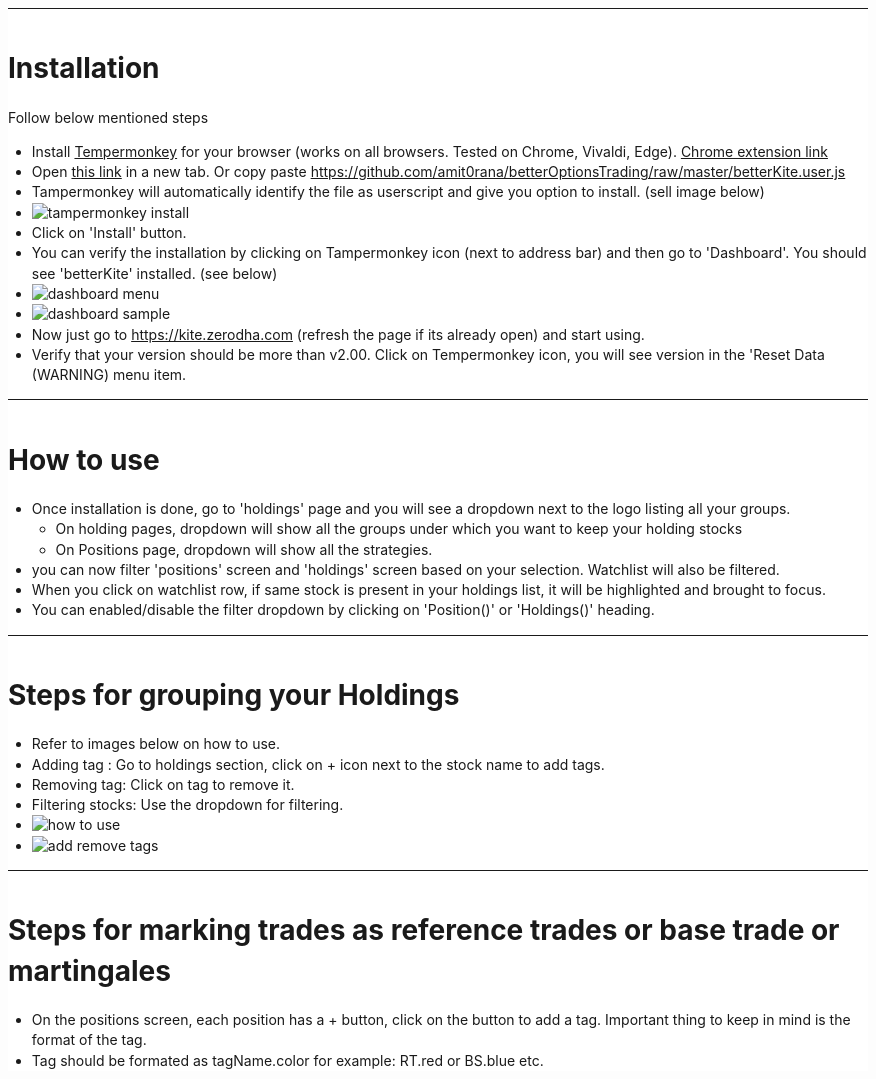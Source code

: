 ------
# Installation

Follow below mentioned steps
* Install [Tempermonkey](https://www.tampermonkey.net/) for your browser (works on all browsers. Tested on Chrome, Vivaldi, Edge). [Chrome extension link](https://chrome.google.com/webstore/detail/tampermonkey/dhdgffkkebhmkfjojejmpbldmpobfkfo)
* Open [this link](https://github.com/amit0rana/betterOptionsTrading/raw/master/betterKite.user.js) in a new tab. Or copy paste <https://github.com/amit0rana/betterOptionsTrading/raw/master/betterKite.user.js>
* Tampermonkey will automatically identify the file as userscript and give you option to install. (sell image below)
* ![tampermonkey install](https://dl.dropbox.com/s/khs3itzctu13ayw/tampermonkeyInstall.png?dl=0)
* Click on 'Install' button.
* You can verify the installation by clicking on Tampermonkey icon (next to address bar) and then go to 'Dashboard'. You should see 'betterKite' installed. (see below)
* ![dashboard menu](https://dl.dropbox.com/s/dv1reqb84mz00bm/dashboardmenuoption.png?dl=0)
* ![dashboard sample](https://dl.dropbox.com/s/blv2j9t8e6iohkt/dashboardSample.png?dl=0)
* Now just go to <https://kite.zerodha.com> (refresh the page if its already open) and start using.
* Verify that your version should be more than v2.00. Click on Tempermonkey icon, you will see version in the 'Reset Data (WARNING) menu item.

------
# How to use
* Once installation is done, go to 'holdings' page and you will see a dropdown next to the logo listing all your groups.
  * On holding pages, dropdown will show all the groups under which you want to keep your holding stocks
  * On Positions page, dropdown will show all the strategies.
* you can now filter 'positions' screen and 'holdings' screen based on your selection. Watchlist will also be filtered. 
* When you click on watchlist row, if same stock is present in your holdings list, it will be highlighted and brought to focus.
* You can enabled/disable the filter dropdown by clicking on 'Position()' or 'Holdings()' heading.

------
# Steps for grouping your Holdings
* Refer to images below on how to use.
* Adding tag : Go to holdings section, click on + icon next to the stock name to add tags.
* Removing tag: Click on tag to remove it.
* Filtering stocks: Use the dropdown for filtering.
* ![how to use](https://dl.dropbox.com/s/tllta7nzcfl145a/holdingsHowToUse.gif?dl=0)
* ![add remove tags](https://dl.dropbox.com/s/nbjuxiu7yh9p51i/addingRemovingTags.gif?dl=0)

------
# Steps for marking trades as reference trades or base trade or martingales
* On the positions screen, each position has a + button, click on the button to add a tag. Important thing to keep in mind is the format of the tag.
* Tag should be formated as tagName.color for example: RT.red or BS.blue etc. 
